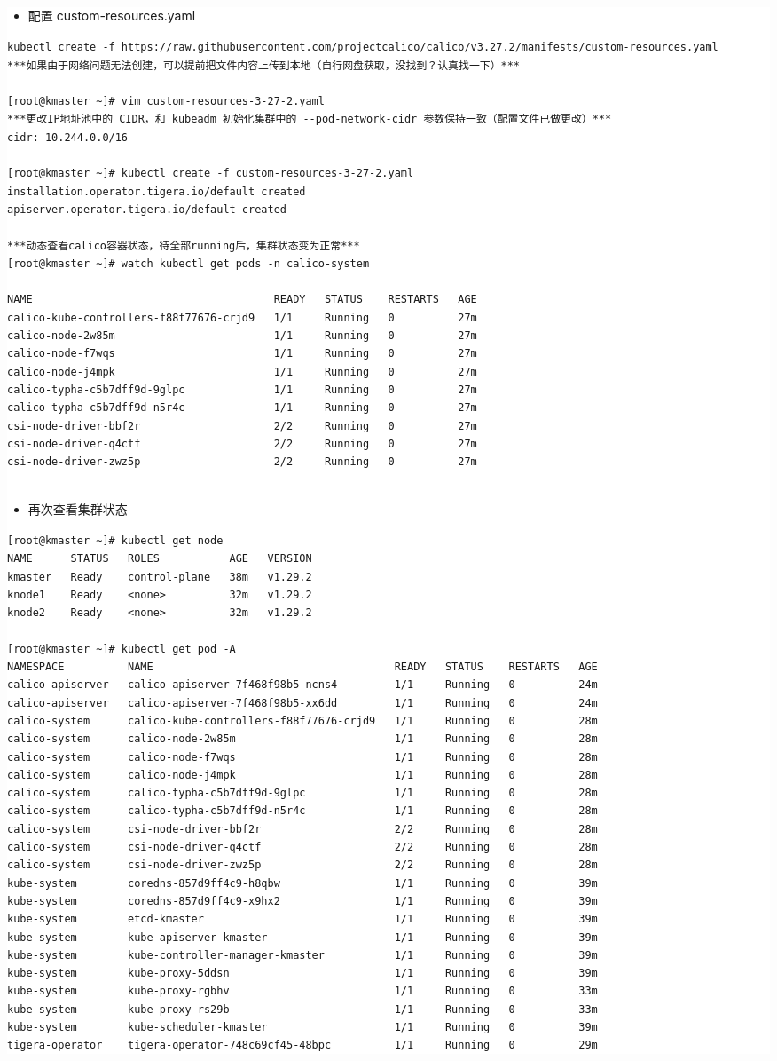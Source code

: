 
* 配置 custom-resources.yaml

```
kubectl create -f https://raw.githubusercontent.com/projectcalico/calico/v3.27.2/manifests/custom-resources.yaml
***如果由于网络问题无法创建，可以提前把文件内容上传到本地（自行网盘获取，没找到？认真找一下）***

[root@kmaster ~]# vim custom-resources-3-27-2.yaml 
***更改IP地址池中的 CIDR，和 kubeadm 初始化集群中的 --pod-network-cidr 参数保持一致（配置文件已做更改）***
cidr: 10.244.0.0/16

[root@kmaster ~]# kubectl create -f custom-resources-3-27-2.yaml 
installation.operator.tigera.io/default created
apiserver.operator.tigera.io/default created

***动态查看calico容器状态，待全部running后，集群状态变为正常***
[root@kmaster ~]# watch kubectl get pods -n calico-system

NAME                                      READY   STATUS    RESTARTS   AGE
calico-kube-controllers-f88f77676-crjd9   1/1     Running   0          27m
calico-node-2w85m                         1/1     Running   0          27m
calico-node-f7wqs                         1/1     Running   0          27m
calico-node-j4mpk                         1/1     Running   0          27m
calico-typha-c5b7dff9d-9glpc              1/1     Running   0          27m
calico-typha-c5b7dff9d-n5r4c              1/1     Running   0          27m
csi-node-driver-bbf2r                     2/2     Running   0          27m
csi-node-driver-q4ctf                     2/2     Running   0          27m
csi-node-driver-zwz5p                     2/2     Running   0          27m


```

* 再次查看集群状态

```
[root@kmaster ~]# kubectl get node
NAME      STATUS   ROLES           AGE   VERSION
kmaster   Ready    control-plane   38m   v1.29.2
knode1    Ready    <none>          32m   v1.29.2
knode2    Ready    <none>          32m   v1.29.2

[root@kmaster ~]# kubectl get pod -A
NAMESPACE          NAME                                      READY   STATUS    RESTARTS   AGE
calico-apiserver   calico-apiserver-7f468f98b5-ncns4         1/1     Running   0          24m
calico-apiserver   calico-apiserver-7f468f98b5-xx6dd         1/1     Running   0          24m
calico-system      calico-kube-controllers-f88f77676-crjd9   1/1     Running   0          28m
calico-system      calico-node-2w85m                         1/1     Running   0          28m
calico-system      calico-node-f7wqs                         1/1     Running   0          28m
calico-system      calico-node-j4mpk                         1/1     Running   0          28m
calico-system      calico-typha-c5b7dff9d-9glpc              1/1     Running   0          28m
calico-system      calico-typha-c5b7dff9d-n5r4c              1/1     Running   0          28m
calico-system      csi-node-driver-bbf2r                     2/2     Running   0          28m
calico-system      csi-node-driver-q4ctf                     2/2     Running   0          28m
calico-system      csi-node-driver-zwz5p                     2/2     Running   0          28m
kube-system        coredns-857d9ff4c9-h8qbw                  1/1     Running   0          39m
kube-system        coredns-857d9ff4c9-x9hx2                  1/1     Running   0          39m
kube-system        etcd-kmaster                              1/1     Running   0          39m
kube-system        kube-apiserver-kmaster                    1/1     Running   0          39m
kube-system        kube-controller-manager-kmaster           1/1     Running   0          39m
kube-system        kube-proxy-5ddsn                          1/1     Running   0          39m
kube-system        kube-proxy-rgbhv                          1/1     Running   0          33m
kube-system        kube-proxy-rs29b                          1/1     Running   0          33m
kube-system        kube-scheduler-kmaster                    1/1     Running   0          39m
tigera-operator    tigera-operator-748c69cf45-48bpc          1/1     Running   0          29m

```
